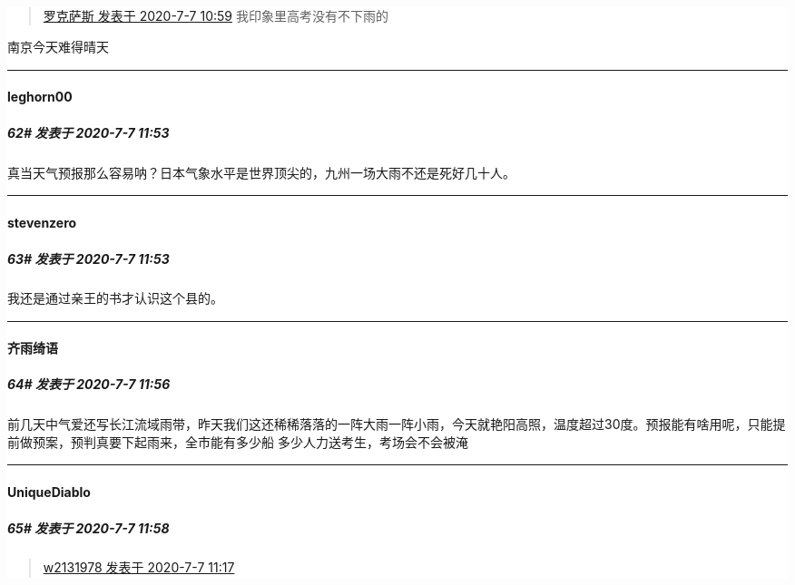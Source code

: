 
<blockquote><a href="httphttps://bbs.saraba1st.com/2b/forum.php?mod=redirect&amp;goto=findpost&amp;pid=48100338&amp;ptid=1946294" target="_blank">罗克萨斯 发表于 2020-7-7 10:59</a>
我印象里高考没有不下雨的</blockquote>
南京今天难得晴天







-----

####  leghorn00  
##### 62#       发表于 2020-7-7 11:53




真当天气预报那么容易呐？日本气象水平是世界顶尖的，九州一场大雨不还是死好几十人。







-----

####  stevenzero  
##### 63#       发表于 2020-7-7 11:53




我还是通过亲王的书才认识这个县的。







-----

####  齐雨绮语  
##### 64#       发表于 2020-7-7 11:56




前几天中气爱还写长江流域雨带，昨天我们这还稀稀落落的一阵大雨一阵小雨，今天就艳阳高照，温度超过30度。预报能有啥用呢，只能提前做预案，预判真要下起雨来，全市能有多少船 多少人力送考生，考场会不会被淹







-----

####  UniqueDiablo  
##### 65#       发表于 2020-7-7 11:58



<blockquote><a href="httphttps://bbs.saraba1st.com/2b/forum.php?mod=redirect&amp;goto=findpost&amp;pid=48100627&amp;ptid=1946294" target="_blank">w2131978 发表于 2020-7-7 11:17</a>
